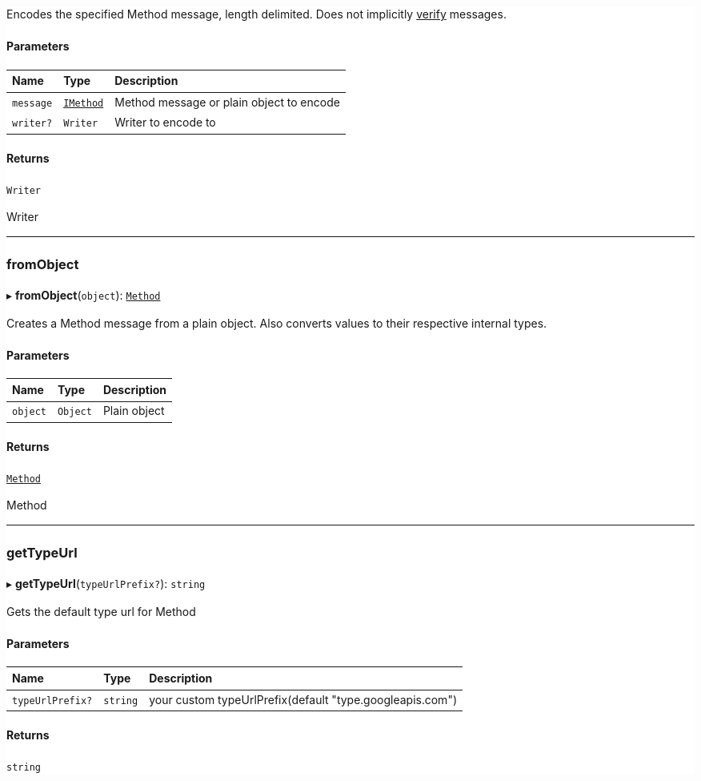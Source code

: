 Encodes the specified Method message, length delimited. Does not implicitly [verify](protocol.protocol.Method.md#verify-4) messages.

#### Parameters

| Name | Type | Description |
| :------ | :------ | :------ |
| `message` | [`IMethod`](../interfaces/protocol.protocol.IMethod.md) | Method message or plain object to encode |
| `writer?` | `Writer` | Writer to encode to |

#### Returns

`Writer`

Writer

___

### fromObject

▸ **fromObject**(`object`): [`Method`](protocol.protocol.Method.md)

Creates a Method message from a plain object. Also converts values to their respective internal types.

#### Parameters

| Name | Type | Description |
| :------ | :------ | :------ |
| `object` | `Object` | Plain object |

#### Returns

[`Method`](protocol.protocol.Method.md)

Method

___

### getTypeUrl

▸ **getTypeUrl**(`typeUrlPrefix?`): `string`

Gets the default type url for Method

#### Parameters

| Name | Type | Description |
| :------ | :------ | :------ |
| `typeUrlPrefix?` | `string` | your custom typeUrlPrefix(default "type.googleapis.com") |

#### Returns

`string`
